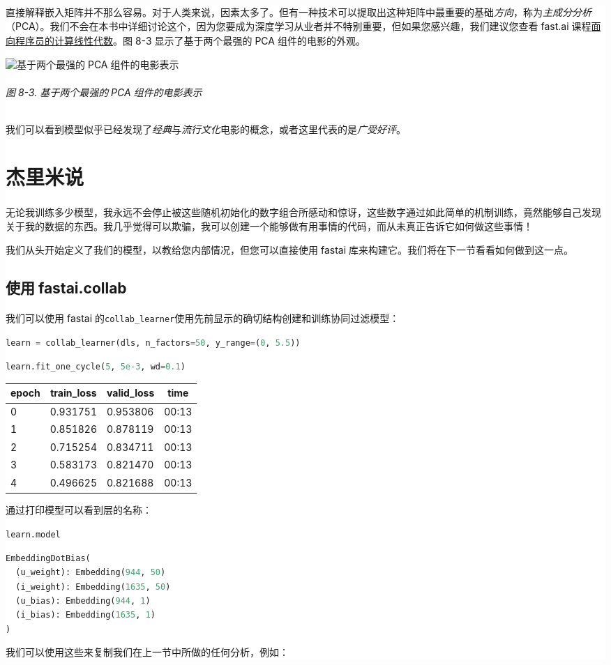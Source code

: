 直接解释嵌入矩阵并不那么容易。对于人类来说，因素太多了。但有一种技术可以提取出这种矩阵中最重要的基础*方向*，称为*主成分分析*（PCA）。我们不会在本书中详细讨论这个，因为您要成为深度学习从业者并不特别重要，但如果您感兴趣，我们建议您查看 fast.ai 课程[面向程序员的计算线性代数](https://oreil.ly/NLj2R)。图 8-3 显示了基于两个最强的 PCA 组件的电影的外观。

![基于两个最强的 PCA 组件的电影表示](img/dlcf_0804.png)

###### 图 8-3. 基于两个最强的 PCA 组件的电影表示

我们可以看到模型似乎已经发现了*经典*与*流行文化*电影的概念，或者这里代表的是*广受好评*。

# 杰里米说

无论我训练多少模型，我永远不会停止被这些随机初始化的数字组合所感动和惊讶，这些数字通过如此简单的机制训练，竟然能够自己发现关于我的数据的东西。我几乎觉得可以欺骗，我可以创建一个能够做有用事情的代码，而从未真正告诉它如何做这些事情！

我们从头开始定义了我们的模型，以教给您内部情况，但您可以直接使用 fastai 库来构建它。我们将在下一节看看如何做到这一点。

## 使用 fastai.collab

我们可以使用 fastai 的`collab_learner`使用先前显示的确切结构创建和训练协同过滤模型：

```py
learn = collab_learner(dls, n_factors=50, y_range=(0, 5.5))
```

```py
learn.fit_one_cycle(5, 5e-3, wd=0.1)
```

| epoch | train_loss | valid_loss | time |
| --- | --- | --- | --- |
| 0 | 0.931751 | 0.953806 | 00:13 |
| 1 | 0.851826 | 0.878119 | 00:13 |
| 2 | 0.715254 | 0.834711 | 00:13 |
| 3 | 0.583173 | 0.821470 | 00:13 |
| 4 | 0.496625 | 0.821688 | 00:13 |

通过打印模型可以看到层的名称：

```py
learn.model
```

```py
EmbeddingDotBias(
  (u_weight): Embedding(944, 50)
  (i_weight): Embedding(1635, 50)
  (u_bias): Embedding(944, 1)
  (i_bias): Embedding(1635, 1)
)
```

我们可以使用这些来复制我们在上一节中所做的任何分析，例如：
